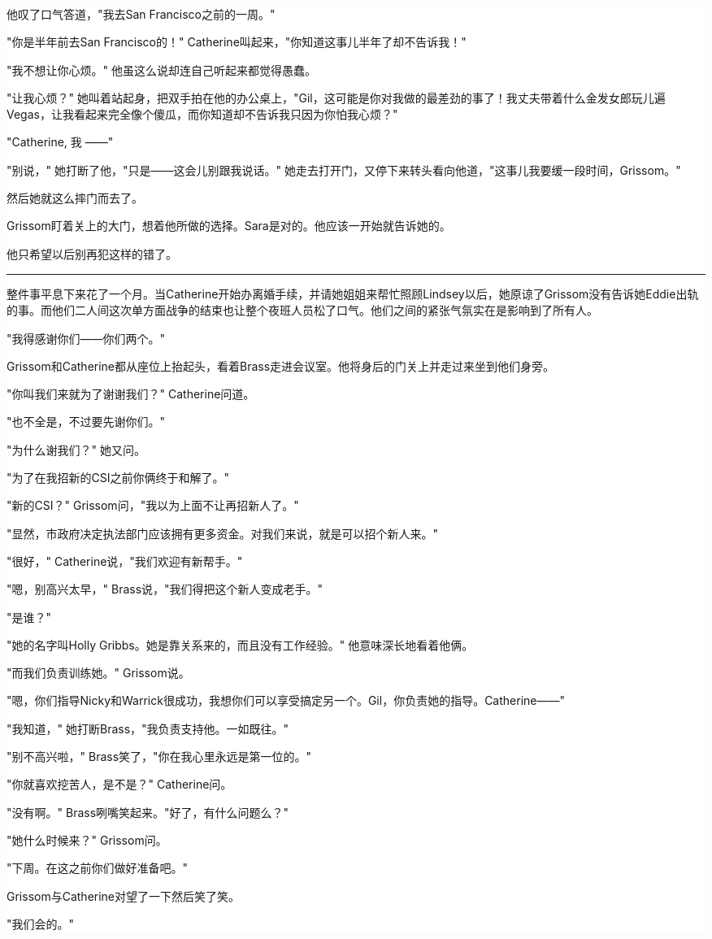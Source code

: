 他叹了口气答道，"我去San Francisco之前的一周。"

"你是半年前去San Francisco的！" Catherine叫起来，"你知道这事儿半年了却不告诉我！"

"我不想让你心烦。" 他虽这么说却连自己听起来都觉得愚蠢。

"让我心烦？" 她叫着站起身，把双手拍在他的办公桌上，"Gil，这可能是你对我做的最差劲的事了！我丈夫带着什么金发女郎玩儿遍Vegas，让我看起来完全像个傻瓜，而你知道却不告诉我只因为你怕我心烦？"

"Catherine, 我 ——"

"别说，" 她打断了他，"只是——这会儿别跟我说话。" 她走去打开门，又停下来转头看向他道，"这事儿我要缓一段时间，Grissom。"

然后她就这么摔门而去了。

Grissom盯着关上的大门，想着他所做的选择。Sara是对的。他应该一开始就告诉她的。

他只希望以后别再犯这样的错了。

*************

整件事平息下来花了一个月。当Catherine开始办离婚手续，并请她姐姐来帮忙照顾Lindsey以后，她原谅了Grissom没有告诉她Eddie出轨的事。而他们二人间这次单方面战争的结束也让整个夜班人员松了口气。他们之间的紧张气氛实在是影响到了所有人。

"我得感谢你们——你们两个。"

Grissom和Catherine都从座位上抬起头，看着Brass走进会议室。他将身后的门关上并走过来坐到他们身旁。

"你叫我们来就为了谢谢我们？" Catherine问道。

"也不全是，不过要先谢你们。"

"为什么谢我们？" 她又问。

"为了在我招新的CSI之前你俩终于和解了。"

"新的CSI？" Grissom问，"我以为上面不让再招新人了。"

"显然，市政府决定执法部门应该拥有更多资金。对我们来说，就是可以招个新人来。"

"很好，" Catherine说，"我们欢迎有新帮手。"

"嗯，别高兴太早，" Brass说，"我们得把这个新人变成老手。"

"是谁？"

"她的名字叫Holly Gribbs。她是靠关系来的，而且没有工作经验。" 他意味深长地看着他俩。

"而我们负责训练她。" Grissom说。

"嗯，你们指导Nicky和Warrick很成功，我想你们可以享受搞定另一个。Gil，你负责她的指导。Catherine——"

"我知道，" 她打断Brass，"我负责支持他。一如既往。"

"别不高兴啦，" Brass笑了，"你在我心里永远是第一位的。"

"你就喜欢挖苦人，是不是？" Catherine问。

"没有啊。" Brass咧嘴笑起来。"好了，有什么问题么？"

"她什么时候来？" Grissom问。

"下周。在这之前你们做好准备吧。"

Grissom与Catherine对望了一下然后笑了笑。

"我们会的。"
